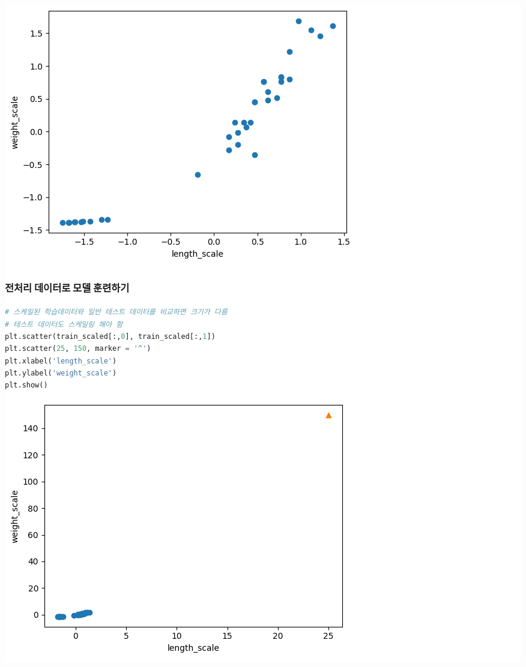 ![Alt text](output3.png)

### 전처리 데이터로 모델 훈련하기

```py
# 스케일된 학습데이터와 일반 테스트 데이터를 비교하면 크기가 다름
# 테스트 데이터도 스케일링 해야 함
plt.scatter(train_scaled[:,0], train_scaled[:,1])
plt.scatter(25, 150, marker = '^')
plt.xlabel('length_scale')
plt.ylabel('weight_scale')
plt.show()
```

![Alt text](output4.png)
